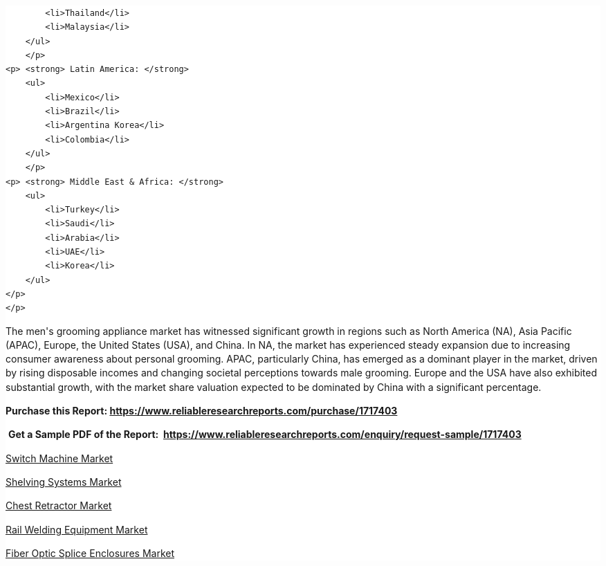             <li>Thailand</li>
            <li>Malaysia</li>
        </ul>
        </p> 
    <p> <strong> Latin America: </strong>
        <ul>
            <li>Mexico</li>
            <li>Brazil</li>
            <li>Argentina Korea</li>
            <li>Colombia</li>
        </ul>
        </p> 
    <p> <strong> Middle East & Africa: </strong>
        <ul>
            <li>Turkey</li>
            <li>Saudi</li>
            <li>Arabia</li>
            <li>UAE</li>
            <li>Korea</li>
        </ul>
    </p>
    </p>
<p><p>The men's grooming appliance market has witnessed significant growth in regions such as North America (NA), Asia Pacific (APAC), Europe, the United States (USA), and China. In NA, the market has experienced steady expansion due to increasing consumer awareness about personal grooming. APAC, particularly China, has emerged as a dominant player in the market, driven by rising disposable incomes and changing societal perceptions towards male grooming. Europe and the USA have also exhibited substantial growth, with the market share valuation expected to be dominated by China with a significant percentage.</p></p>
<p><strong>Purchase this Report: <a href="https://www.reliableresearchreports.com/purchase/1717403">https://www.reliableresearchreports.com/purchase/1717403</a></strong></p>
<p>&nbsp;<strong>Get a Sample PDF of the Report:&nbsp;&nbsp;<a href="https://www.reliableresearchreports.com/enquiry/request-sample/1717403">https://www.reliableresearchreports.com/enquiry/request-sample/1717403</a></strong></p>
<p><strong></strong></p>
<p><p><a href="https://issuu.com/reportprime-2/docs/switch-machine-market-size-2030.pptx?fr=xKAE9_zU1NQ">Switch Machine Market</a></p><p><a href="https://medium.com/@walterkutch/shelving-systems-market-analysis-and-sze-forecasted-for-period-from-2023-to-2030-cf80a1370924">Shelving Systems Market</a></p><p><a href="https://www.linkedin.com/pulse/chest-retractor-market-size-2023-2030-global-industrial-analysis-nw8yc/">Chest Retractor Market</a></p><p><a href="https://issuu.com/reportprime-2/docs/rail-welding-equipment-market-size-2030.pptx?fr=xKAE9_zU1NQ">Rail Welding Equipment Market</a></p><p><a href="https://github.com/RickHolmes3/Market-Research-Report-List-1/blob/main/fiber-optic-splice-enclosures-market.md">Fiber Optic Splice Enclosures Market</a></p></p>